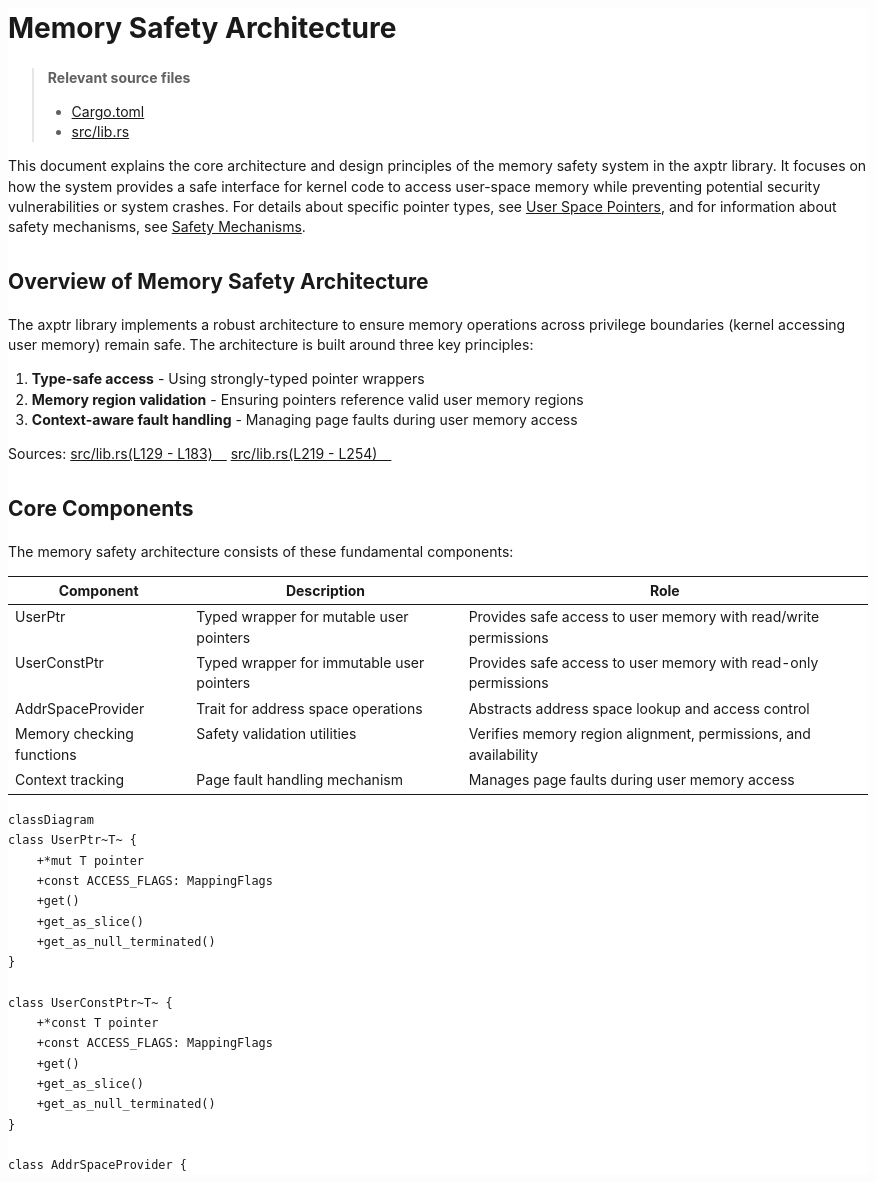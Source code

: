 # Memory Safety Architecture

> **Relevant source files**
> * [Cargo.toml](https://github.com/Starry-OS/axptr/blob/7341852d/Cargo.toml)
> * [src/lib.rs](https://github.com/Starry-OS/axptr/blob/7341852d/src/lib.rs)

This document explains the core architecture and design principles of the memory safety system in the axptr library. It focuses on how the system provides a safe interface for kernel code to access user-space memory while preventing potential security vulnerabilities or system crashes. For details about specific pointer types, see [User Space Pointers](/Starry-OS/axptr/2.1-user-space-pointers), and for information about safety mechanisms, see [Safety Mechanisms](/Starry-OS/axptr/3-safety-mechanisms).

## Overview of Memory Safety Architecture

The axptr library implements a robust architecture to ensure memory operations across privilege boundaries (kernel accessing user memory) remain safe. The architecture is built around three key principles:

1. **Type-safe access** - Using strongly-typed pointer wrappers
2. **Memory region validation** - Ensuring pointers reference valid user memory regions
3. **Context-aware fault handling** - Managing page faults during user memory access

```

```

Sources: [src/lib.rs(L129 - L183)&emsp;](https://github.com/Starry-OS/axptr/blob/7341852d/src/lib.rs#L129-L183) [src/lib.rs(L219 - L254)&emsp;](https://github.com/Starry-OS/axptr/blob/7341852d/src/lib.rs#L219-L254)

## Core Components

The memory safety architecture consists of these fundamental components:

|Component|Description|Role|
| --- | --- | --- |
|UserPtr<T>|Typed wrapper for mutable user pointers|Provides safe access to user memory with read/write permissions|
|UserConstPtr<T>|Typed wrapper for immutable user pointers|Provides safe access to user memory with read-only permissions|
|AddrSpaceProvider|Trait for address space operations|Abstracts address space lookup and access control|
|Memory checking functions|Safety validation utilities|Verifies memory region alignment, permissions, and availability|
|Context tracking|Page fault handling mechanism|Manages page faults during user memory access|

```mermaid
classDiagram
class UserPtr~T~ {
    +*mut T pointer
    +const ACCESS_FLAGS: MappingFlags
    +get()
    +get_as_slice()
    +get_as_null_terminated()
}

class UserConstPtr~T~ {
    +*const T pointer
    +const ACCESS_FLAGS: MappingFlags
    +get()
    +get_as_slice()
    +get_as_null_terminated()
}

class AddrSpaceProvider {
```